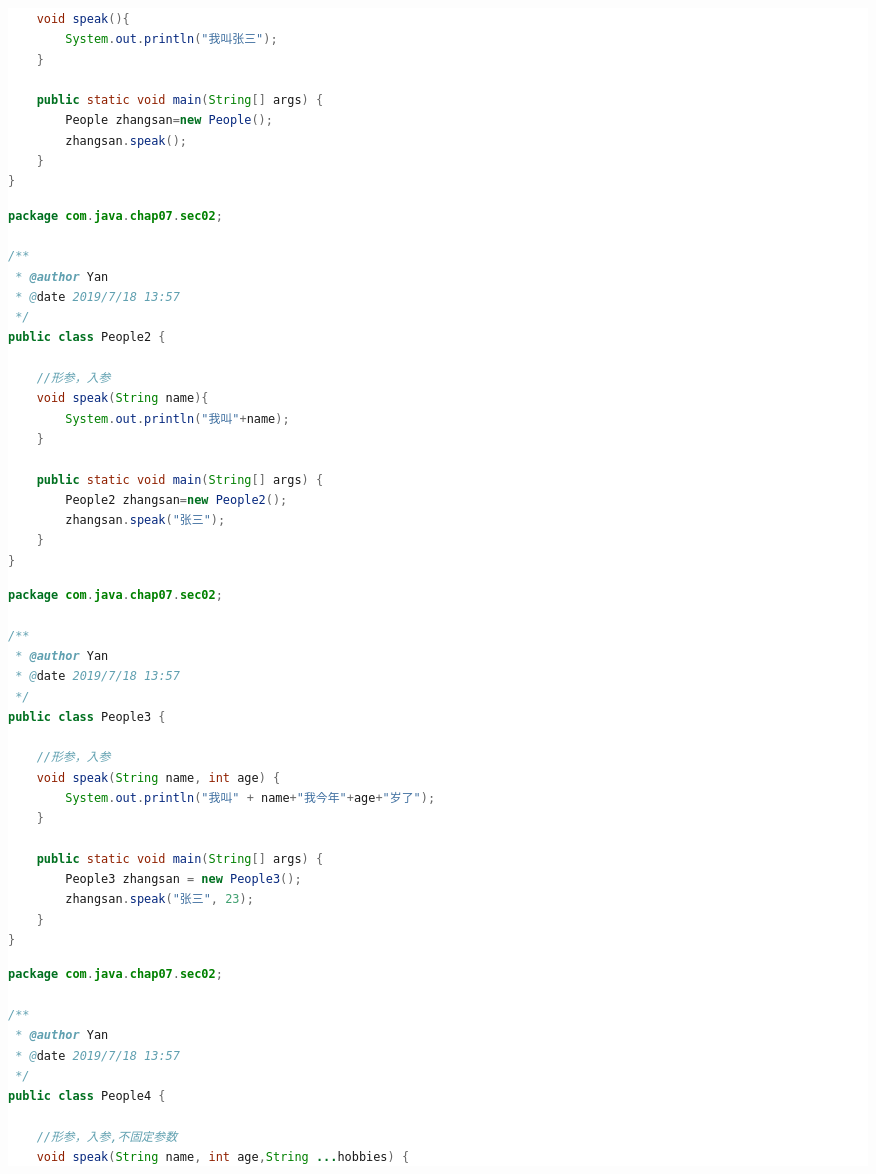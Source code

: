 ```java
    void speak(){
        System.out.println("我叫张三");
    }

    public static void main(String[] args) {
        People zhangsan=new People();
        zhangsan.speak();
    }
}

```
```java
package com.java.chap07.sec02;

/**
 * @author Yan
 * @date 2019/7/18 13:57
 */
public class People2 {

    //形参，入参
    void speak(String name){
        System.out.println("我叫"+name);
    }

    public static void main(String[] args) {
        People2 zhangsan=new People2();
        zhangsan.speak("张三");
    }
}

```
```java
package com.java.chap07.sec02;

/**
 * @author Yan
 * @date 2019/7/18 13:57
 */
public class People3 {

    //形参，入参
    void speak(String name, int age) {
        System.out.println("我叫" + name+"我今年"+age+"岁了");
    }

    public static void main(String[] args) {
        People3 zhangsan = new People3();
        zhangsan.speak("张三", 23);
    }
}

```
```java
package com.java.chap07.sec02;

/**
 * @author Yan
 * @date 2019/7/18 13:57
 */
public class People4 {

    //形参，入参,不固定参数
    void speak(String name, int age,String ...hobbies) {
```